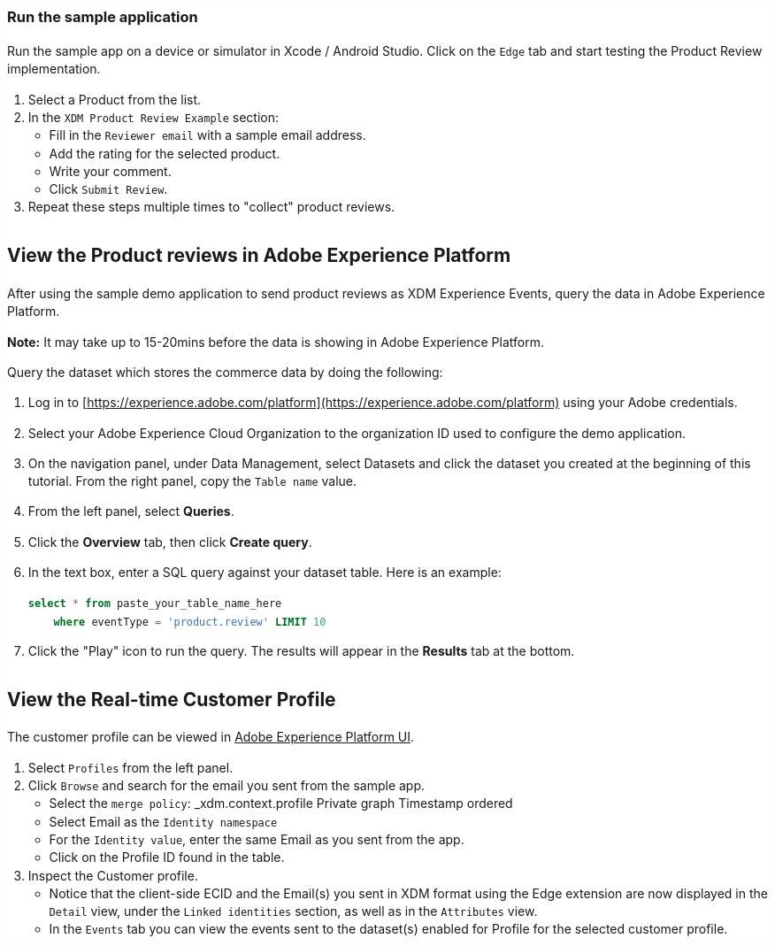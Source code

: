 ### Run the sample application

Run the sample app on a device or simulator in Xcode / Android Studio. Click on the `Edge` tab and start testing the Product Review implementation.

1. Select a Product from the list.
2. In the `XDM Product Review Example` section:
   * Fill in the `Reviewer email` with a sample email address.
   * Add the rating for the selected product.
   * Write your comment.
   * Click `Submit Review`.
3. Repeat these steps multiple times to "collect" product reviews.

## View the Product reviews in Adobe Experience Platform

After using the sample demo application to send product reviews as XDM Experience Events, query the data in Adobe Experience Platform.

**Note:** It may take up to 15-20mins before the data is showing in Adobe Experience Platform.

Query the dataset which stores the commerce data by doing the following:

1. Log in to [https://experience.adobe.com/platform](https://experience.adobe.com/platform) using your Adobe credentials.
2. Select your Adobe Experience Cloud Organization to the organization ID used to configure the demo application.
3. On the navigation panel, under Data Management, select Datasets and click the dataset you created at the beginning of this tutorial. From the right panel, copy the `Table name` value.
4. From the left panel, select **Queries**.
5. Click the **Overview** tab, then click **Create query**.
6. In the text box, enter a SQL query against your dataset table. Here is an example:

   ```sql
   select * from paste_your_table_name_here 
       where eventType = 'product.review' LIMIT 10
   ```

7. Click the "Play" icon to run the query. The results will appear in the **Results** tab at the bottom.

## View the Real-time Customer Profile

The customer profile can be viewed in [Adobe Experience Platform UI](https://experience.adobe.com/platform).

1. Select `Profiles` from the left panel.
2. Click `Browse` and search for the email you sent from the sample app.
   * Select the `merge policy`: \_xdm.context.profile Private graph Timestamp ordered
   * Select Email as the `Identity namespace`
   * For the `Identity value`, enter the same Email as you sent from the app.
   * Click on the Profile ID found in the table.
3. Inspect the Customer profile.
   * Notice that the client-side ECID and the Email\(s\) you sent in XDM format using the Edge extension are now displayed in the `Detail` view, under the `Linked identities` section, as well as in the `Attributes` view.
   * In the `Events` tab you can view the events sent to the dataset\(s\) enabled for Profile for the selected customer profile.
